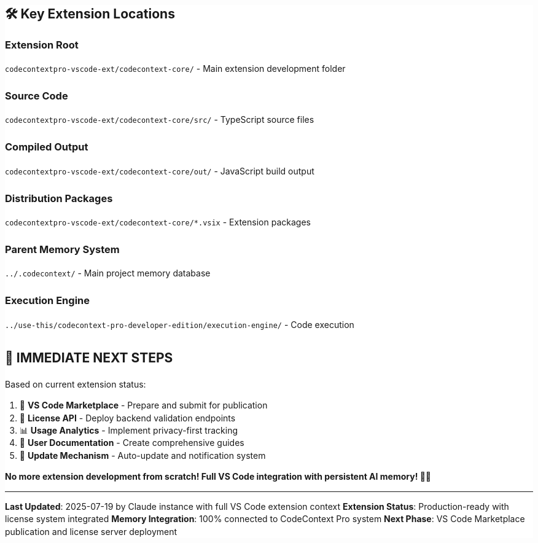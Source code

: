## 🛠️ Key Extension Locations

### **Extension Root**
`codecontextpro-vscode-ext/codecontext-core/` - Main extension development folder

### **Source Code**
`codecontextpro-vscode-ext/codecontext-core/src/` - TypeScript source files

### **Compiled Output**  
`codecontextpro-vscode-ext/codecontext-core/out/` - JavaScript build output

### **Distribution Packages**
`codecontextpro-vscode-ext/codecontext-core/*.vsix` - Extension packages

### **Parent Memory System**
`../.codecontext/` - Main project memory database

### **Execution Engine**
`../use-this/codecontext-pro-developer-edition/execution-engine/` - Code execution

## 🚀 IMMEDIATE NEXT STEPS

Based on current extension status:
1. 🏪 **VS Code Marketplace** - Prepare and submit for publication
2. 🔗 **License API** - Deploy backend validation endpoints  
3. 📊 **Usage Analytics** - Implement privacy-first tracking
4. 📖 **User Documentation** - Create comprehensive guides
5. 🔄 **Update Mechanism** - Auto-update and notification system

**No more extension development from scratch! Full VS Code integration with persistent AI memory! 🧠💥**

---

**Last Updated**: 2025-07-19 by Claude instance with full VS Code extension context
**Extension Status**: Production-ready with license system integrated
**Memory Integration**: 100% connected to CodeContext Pro system
**Next Phase**: VS Code Marketplace publication and license server deployment